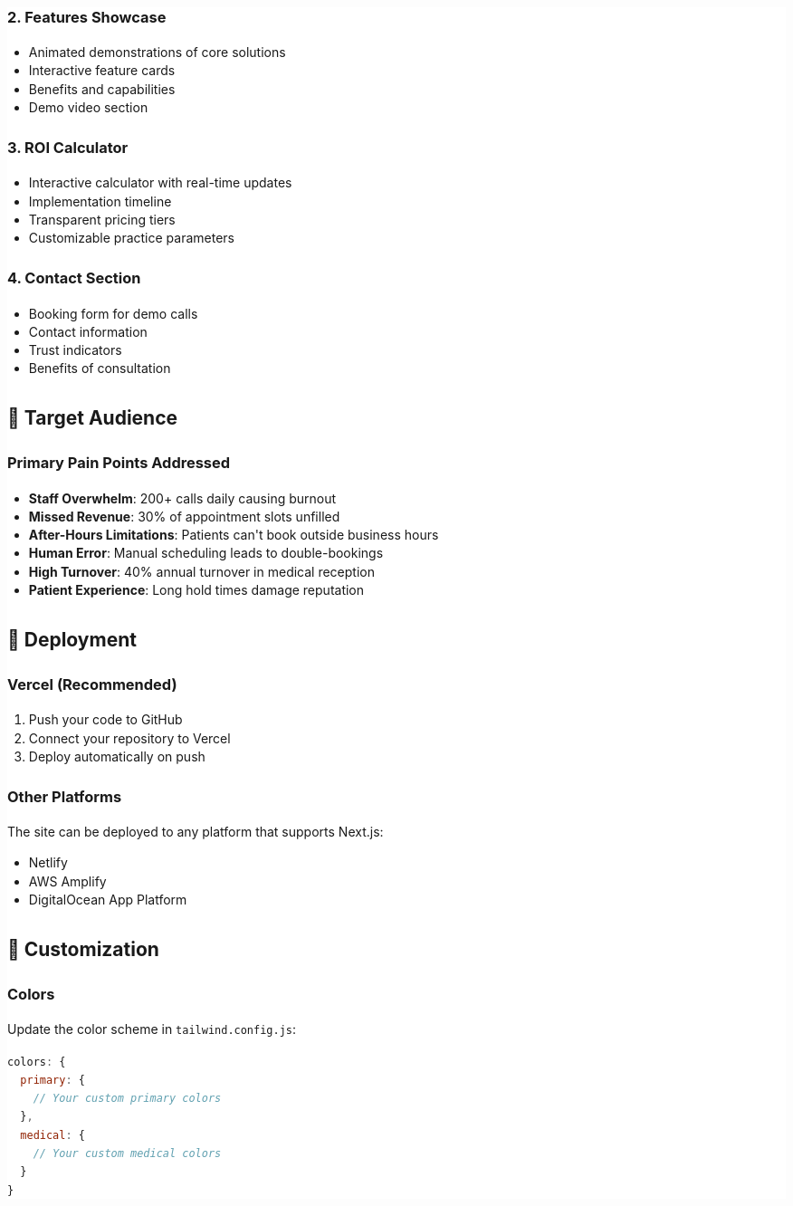 ### 2. Features Showcase
- Animated demonstrations of core solutions
- Interactive feature cards
- Benefits and capabilities
- Demo video section

### 3. ROI Calculator
- Interactive calculator with real-time updates
- Implementation timeline
- Transparent pricing tiers
- Customizable practice parameters

### 4. Contact Section
- Booking form for demo calls
- Contact information
- Trust indicators
- Benefits of consultation

## 🎯 Target Audience

### Primary Pain Points Addressed
- **Staff Overwhelm**: 200+ calls daily causing burnout
- **Missed Revenue**: 30% of appointment slots unfilled
- **After-Hours Limitations**: Patients can't book outside business hours
- **Human Error**: Manual scheduling leads to double-bookings
- **High Turnover**: 40% annual turnover in medical reception
- **Patient Experience**: Long hold times damage reputation

## 🚀 Deployment

### Vercel (Recommended)
1. Push your code to GitHub
2. Connect your repository to Vercel
3. Deploy automatically on push

### Other Platforms
The site can be deployed to any platform that supports Next.js:
- Netlify
- AWS Amplify
- DigitalOcean App Platform

## 📝 Customization

### Colors
Update the color scheme in `tailwind.config.js`:
```javascript
colors: {
  primary: {
    // Your custom primary colors
  },
  medical: {
    // Your custom medical colors
  }
}
```
